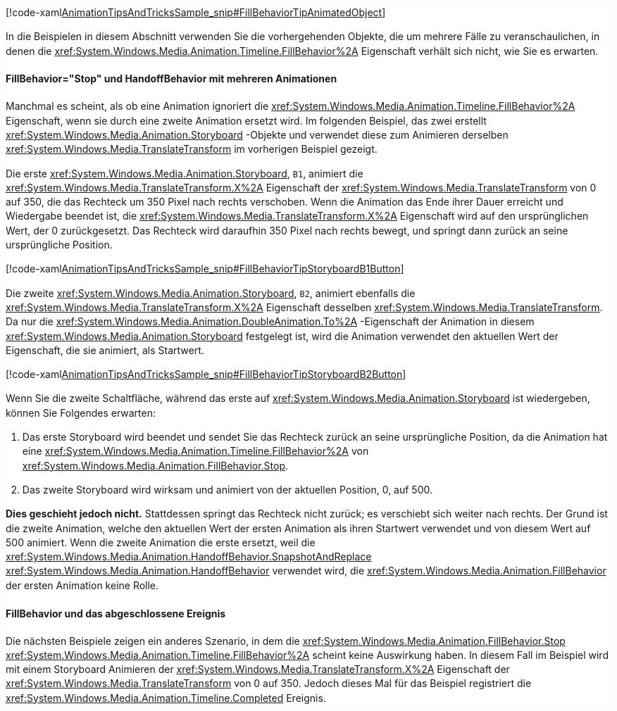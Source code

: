  [!code-xaml[AnimationTipsAndTricksSample_snip#FillBehaviorTipAnimatedObject](~/samples/snippets/csharp/VS_Snippets_Wpf/AnimationTipsAndTricksSample_snip/CSharp/FillBehaviorTip.xaml#fillbehaviortipanimatedobject)]  
  
 In die Beispielen in diesem Abschnitt verwenden Sie die vorhergehenden Objekte, die um mehrere Fälle zu veranschaulichen, in denen die <xref:System.Windows.Media.Animation.Timeline.FillBehavior%2A> Eigenschaft verhält sich nicht, wie Sie es erwarten.  
  
#### <a name="fillbehaviorstop-and-handoffbehavior-with-multiple-animations"></a>FillBehavior="Stop" und HandoffBehavior mit mehreren Animationen  
 Manchmal es scheint, als ob eine Animation ignoriert die <xref:System.Windows.Media.Animation.Timeline.FillBehavior%2A> Eigenschaft, wenn sie durch eine zweite Animation ersetzt wird. Im folgenden Beispiel, das zwei erstellt <xref:System.Windows.Media.Animation.Storyboard> -Objekte und verwendet diese zum Animieren derselben <xref:System.Windows.Media.TranslateTransform> im vorherigen Beispiel gezeigt.  
  
 Die erste <xref:System.Windows.Media.Animation.Storyboard>, `B1`, animiert die <xref:System.Windows.Media.TranslateTransform.X%2A> Eigenschaft der <xref:System.Windows.Media.TranslateTransform> von 0 auf 350, die das Rechteck um 350 Pixel nach rechts verschoben. Wenn die Animation das Ende ihrer Dauer erreicht und Wiedergabe beendet ist, die <xref:System.Windows.Media.TranslateTransform.X%2A> Eigenschaft wird auf den ursprünglichen Wert, der 0 zurückgesetzt. Das Rechteck wird daraufhin 350 Pixel nach rechts bewegt, und springt dann zurück an seine ursprüngliche Position.  
  
 [!code-xaml[AnimationTipsAndTricksSample_snip#FillBehaviorTipStoryboardB1Button](~/samples/snippets/csharp/VS_Snippets_Wpf/AnimationTipsAndTricksSample_snip/CSharp/FillBehaviorTip.xaml#fillbehaviortipstoryboardb1button)]  
  
 Die zweite <xref:System.Windows.Media.Animation.Storyboard>, `B2`, animiert ebenfalls die <xref:System.Windows.Media.TranslateTransform.X%2A> Eigenschaft desselben <xref:System.Windows.Media.TranslateTransform>. Da nur die <xref:System.Windows.Media.Animation.DoubleAnimation.To%2A> -Eigenschaft der Animation in diesem <xref:System.Windows.Media.Animation.Storyboard> festgelegt ist, wird die Animation verwendet den aktuellen Wert der Eigenschaft, die sie animiert, als Startwert.  
  
 [!code-xaml[AnimationTipsAndTricksSample_snip#FillBehaviorTipStoryboardB2Button](~/samples/snippets/csharp/VS_Snippets_Wpf/AnimationTipsAndTricksSample_snip/CSharp/FillBehaviorTip.xaml#fillbehaviortipstoryboardb2button)]  
  
 Wenn Sie die zweite Schaltfläche, während das erste auf <xref:System.Windows.Media.Animation.Storyboard> ist wiedergeben, können Sie Folgendes erwarten:  
  
1. Das erste Storyboard wird beendet und sendet Sie das Rechteck zurück an seine ursprüngliche Position, da die Animation hat eine <xref:System.Windows.Media.Animation.Timeline.FillBehavior%2A> von <xref:System.Windows.Media.Animation.FillBehavior.Stop>.  
  
2. Das zweite Storyboard wird wirksam und animiert von der aktuellen Position, 0, auf 500.  
  
 **Dies geschieht jedoch nicht.** Stattdessen springt das Rechteck nicht zurück; es verschiebt sich weiter nach rechts. Der Grund ist die zweite Animation, welche den aktuellen Wert der ersten Animation als ihren Startwert verwendet und von diesem Wert auf 500 animiert. Wenn die zweite Animation die erste ersetzt, weil die <xref:System.Windows.Media.Animation.HandoffBehavior.SnapshotAndReplace> <xref:System.Windows.Media.Animation.HandoffBehavior> verwendet wird, die <xref:System.Windows.Media.Animation.FillBehavior> der ersten Animation keine Rolle.  
  
#### <a name="fillbehavior-and-the-completed-event"></a>FillBehavior und das abgeschlossene Ereignis  
 Die nächsten Beispiele zeigen ein anderes Szenario, in dem die <xref:System.Windows.Media.Animation.FillBehavior.Stop> <xref:System.Windows.Media.Animation.Timeline.FillBehavior%2A> scheint keine Auswirkung haben. In diesem Fall im Beispiel wird mit einem Storyboard Animieren der <xref:System.Windows.Media.TranslateTransform.X%2A> Eigenschaft der <xref:System.Windows.Media.TranslateTransform> von 0 auf 350. Jedoch dieses Mal für das Beispiel registriert die <xref:System.Windows.Media.Animation.Timeline.Completed> Ereignis.  
  